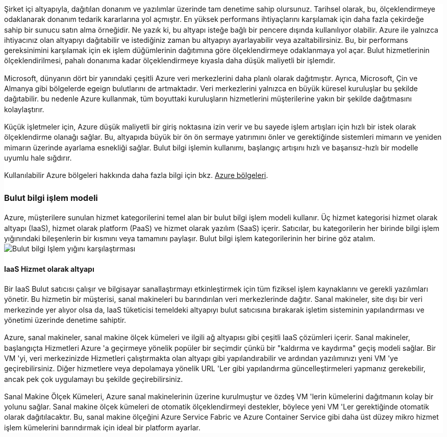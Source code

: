 Şirket içi altyapıyla, dağıtılan donanım ve yazılımlar üzerinde tam denetime sahip olursunuz. Tarihsel olarak, bu, ölçeklendirmeye odaklanarak donanım tedarik kararlarına yol açmıştır. En yüksek performans ihtiyaçlarını karşılamak için daha fazla çekirdeğe sahip bir sunucu satın alma örneğidir. Ne yazık ki, bu altyapı isteğe bağlı bir pencere dışında kullanılıyor olabilir. Azure ile yalnızca ihtiyacınız olan altyapıyı dağıtabilir ve istediğiniz zaman bu altyapıyı ayarlayabilir veya azaltabilirsiniz. Bu, bir performans gereksinimini karşılamak için ek işlem düğümlerinin dağıtımına göre ölçeklendirmeye odaklanmaya yol açar. Bulut hizmetlerinin ölçeklendirilmesi, pahalı donanıma kadar ölçeklendirmeye kıyasla daha düşük maliyetli bir işlemdir.

Microsoft, dünyanın dört bir yanındaki çeşitli Azure veri merkezlerini daha planlı olarak dağıtmıştır. Ayrıca, Microsoft, Çin ve Almanya gibi bölgelerde egeign bulutlarını de artmaktadır. Veri merkezlerini yalnızca en büyük küresel kuruluşlar bu şekilde dağıtabilir. bu nedenle Azure kullanmak, tüm boyuttaki kuruluşların hizmetlerini müşterilerine yakın bir şekilde dağıtmasını kolaylaştırır.

Küçük işletmeler için, Azure düşük maliyetli bir giriş noktasına izin verir ve bu sayede işlem artışları için hızlı bir istek olarak ölçeklendirme olanağı sağlar. Bu, altyapıda büyük bir ön ön sermaye yatırımını önler ve gerektiğinde sistemleri mimarın ve yeniden mimarın üzerinde ayarlama esnekliği sağlar. Bulut bilgi işlemin kullanımı, başlangıç artışını hızlı ve başarısız-hızlı bir modelle uyumlu hale sığdırır.

Kullanılabilir Azure bölgeleri hakkında daha fazla bilgi için bkz. [Azure bölgeleri](https://azure.microsoft.com/regions/).

### <a name="cloud-computing-model"></a>Bulut bilgi işlem modeli

Azure, müşterilere sunulan hizmet kategorilerini temel alan bir bulut bilgi işlem modeli kullanır. Üç hizmet kategorisi hizmet olarak altyapı (IaaS), hizmet olarak platform (PaaS) ve hizmet olarak yazılım (SaaS) içerir. Satıcılar, bu kategorilerin her birinde bilgi işlem yığınındaki bileşenlerin bir kısmını veya tamamını paylaşır. Bulut bilgi işlem kategorilerinin her birine göz atalım.
![Bulut bilgi Işlem yığını karşılaştırması](./media/cloud-computing-comparison.png)

#### <a name="iaas-infrastructure-as-a-service"></a>IaaS Hizmet olarak altyapı

Bir IaaS Bulut satıcısı çalışır ve bilgisayar sanallaştırmayı etkinleştirmek için tüm fiziksel işlem kaynaklarını ve gerekli yazılımları yönetir. Bu hizmetin bir müşterisi, sanal makineleri bu barındırılan veri merkezlerinde dağıtır. Sanal makineler, site dışı bir veri merkezinde yer alıyor olsa da, IaaS tüketicisi temeldeki altyapıyı bulut satıcısına bırakarak işletim sisteminin yapılandırması ve yönetimi üzerinde denetime sahiptir.

Azure, sanal makineler, sanal makine ölçek kümeleri ve ilgili ağ altyapısı gibi çeşitli IaaS çözümleri içerir. Sanal makineler, başlangıçta Hizmetleri Azure 'a geçirmeye yönelik popüler bir seçimdir çünkü bir "kaldırma ve kaydırma" geçiş modeli sağlar. Bir VM 'yi, veri merkezinizde Hizmetleri çalıştırmakta olan altyapı gibi yapılandırabilir ve ardından yazılımınızı yeni VM 'ye geçirebilirsiniz. Diğer hizmetlere veya depolamaya yönelik URL 'Ler gibi yapılandırma güncelleştirmeleri yapmanız gerekebilir, ancak pek çok uygulamayı bu şekilde geçirebilirsiniz.

Sanal Makine Ölçek Kümeleri, Azure sanal makinelerinin üzerine kurulmuştur ve özdeş VM 'lerin kümelerini dağıtmanın kolay bir yolunu sağlar. Sanal makine ölçek kümeleri de otomatik ölçeklendirmeyi destekler, böylece yeni VM 'Ler gerektiğinde otomatik olarak dağıtılacaktır. Bu, sanal makine ölçeğini Azure Service Fabric ve Azure Container Service gibi daha üst düzey mikro hizmet işlem kümelerini barındırmak için ideal bir platform ayarlar.
